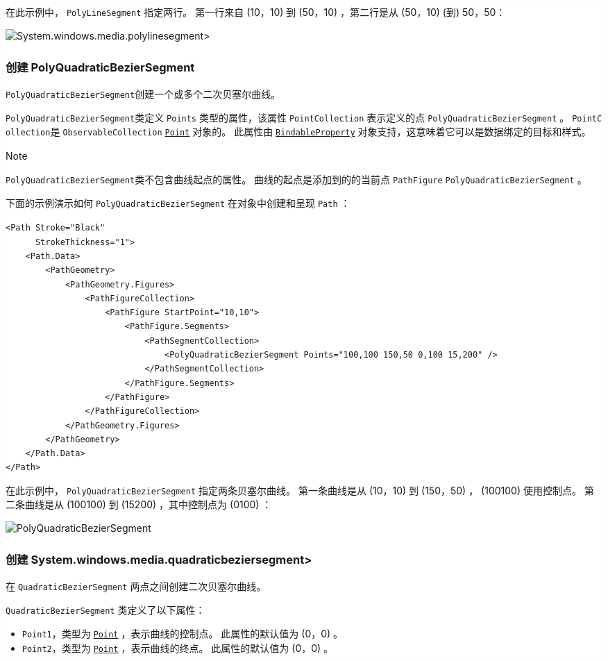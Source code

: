 在此示例中， `PolyLineSegment` 指定两行。 第一行来自 (10，10) 到 (50，10) ，第二行是从 (50，10)  (到) 50，50：

![System.windows.media.polylinesegment>](geometry-images/polylinesegment.png "System.windows.media.polylinesegment>")

### <a name="create-a-polyquadraticbeziersegment"></a>创建 PolyQuadraticBezierSegment

`PolyQuadraticBezierSegment`创建一个或多个二次贝塞尔曲线。

`PolyQuadraticBezierSegment`类定义 `Points` 类型的属性，该属性 `PointCollection` 表示定义的点 `PolyQuadraticBezierSegment` 。 `PointCollection`是 `ObservableCollection` [`Point`](xref:Xamarin.Forms.Point) 对象的。 此属性由 [`BindableProperty`](xref:Xamarin.Forms.BindableProperty) 对象支持，这意味着它可以是数据绑定的目标和样式。

> [!NOTE]
> `PolyQuadraticBezierSegment`类不包含曲线起点的属性。 曲线的起点是添加到的的当前点 `PathFigure` `PolyQuadraticBezierSegment` 。

下面的示例演示如何 `PolyQuadraticBezierSegment` 在对象中创建和呈现 `Path` ：

```xaml
<Path Stroke="Black"
      StrokeThickness="1">
    <Path.Data>
        <PathGeometry>
            <PathGeometry.Figures>
                <PathFigureCollection>
                    <PathFigure StartPoint="10,10">
                        <PathFigure.Segments>
                            <PathSegmentCollection>
                                <PolyQuadraticBezierSegment Points="100,100 150,50 0,100 15,200" />
                            </PathSegmentCollection>
                        </PathFigure.Segments>
                    </PathFigure>
                </PathFigureCollection>
            </PathGeometry.Figures>
        </PathGeometry>
    </Path.Data>
</Path>
```

在此示例中， `PolyQuadraticBezierSegment` 指定两条贝塞尔曲线。 第一条曲线是从 (10，10) 到 (150，50) ， (100100) 使用控制点。 第二条曲线是从 (100100) 到 (15200) ，其中控制点为 (0100) ：

![PolyQuadraticBezierSegment](geometry-images/polyquadraticbeziersegment.png "PolyQuadraticBezierSegment")

### <a name="create-a-quadraticbeziersegment"></a>创建 System.windows.media.quadraticbeziersegment>

在 `QuadraticBezierSegment` 两点之间创建二次贝塞尔曲线。

`QuadraticBezierSegment` 类定义了以下属性：

- `Point1`，类型为 [`Point`](xref:Xamarin.Forms.Point) ，表示曲线的控制点。 此属性的默认值为 (0，0) 。
- `Point2`，类型为 [`Point`](xref:Xamarin.Forms.Point) ，表示曲线的终点。 此属性的默认值为 (0，0) 。
